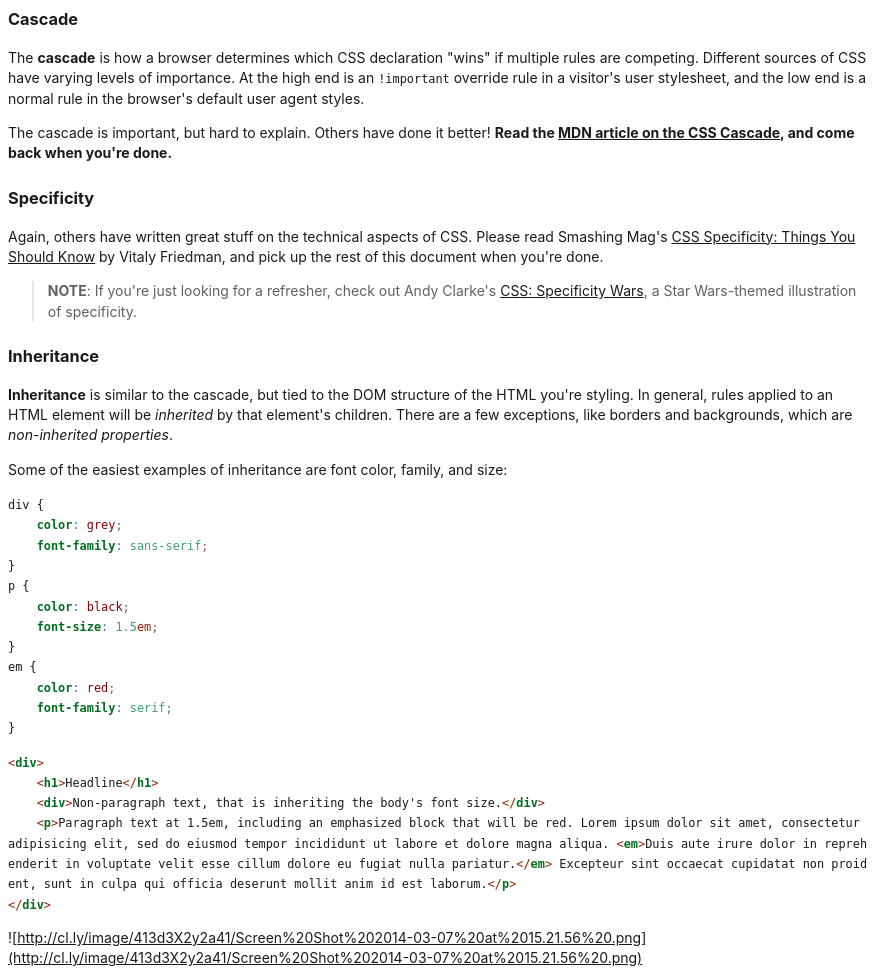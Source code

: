 ### Cascade

The **cascade** is how a browser determines which CSS declaration "wins" if multiple rules are competing. Different sources of CSS have varying levels of importance. At the high end is an `!important` override rule in a visitor's user stylesheet, and the low end is a normal rule in the browser's default user agent styles.

The cascade is important, but hard to explain. Others have done it better! **Read the [MDN article on the CSS Cascade][mdncascade], and come back when you're done.**

### Specificity

Again, others have written great stuff on the technical aspects of CSS. Please read Smashing Mag's [CSS Specificity: Things You Should Know](http://coding.smashingmagazine.com/2007/07/27/css-specificity-things-you-should-know/) by Vitaly Friedman, and pick up the rest of this document when you're done.

> **NOTE**: If you're just looking for a refresher, check out Andy Clarke's [CSS: Specificity Wars](http://www.stuffandnonsense.co.uk/archives/css_specificity_wars.html), a Star Wars-themed illustration of specificity.


### Inheritance

**Inheritance** is similar to the cascade, but tied to the DOM structure of the HTML you're styling. In general, rules applied to an HTML element will be *inherited* by that element's children. There are a few exceptions, like borders and backgrounds, which are *non-inherited properties*.

Some of the easiest examples of inheritance are font color, family, and size:

````css
div {
	color: grey;
	font-family: sans-serif;
}
p {
	color: black;
	font-size: 1.5em;
}
em {
	color: red;
	font-family: serif;
}
````
````html
<div>
	<h1>Headline</h1>
	<div>Non-paragraph text, that is inheriting the body's font size.</div>
	<p>Paragraph text at 1.5em, including an emphasized block that will be red. Lorem ipsum dolor sit amet, consectetur adipisicing elit, sed do eiusmod tempor incididunt ut labore et dolore magna aliqua. <em>Duis aute irure dolor in reprehenderit in voluptate velit esse cillum dolore eu fugiat nulla pariatur.</em> Excepteur sint occaecat cupidatat non proident, sunt in culpa qui officia deserunt mollit anim id est laborum.</p>
</div>
````
![http://cl.ly/image/413d3X2y2a41/Screen%20Shot%202014-03-07%20at%2015.21.56%20.png](http://cl.ly/image/413d3X2y2a41/Screen%20Shot%202014-03-07%20at%2015.21.56%20.png)


 [cani]: http://caniuse.com/
 [mdnintro]: https://developer.mozilla.org/en-US/docs/Web/Guide/HTML/Introduction
 [mdncascade]: https://developer.mozilla.org/en-US/docs/Web/CSS/Cascade
 [mdninheritance]: https://developer.mozilla.org/en-US/docs/Web/CSS/inheritance
 [meyer]: http://meyerweb.com/eric/css/
 [codec]: http://www.codecademy.com/tracks/web
 [abcss]: http://www.abookapart.com/products/css3-for-web-designers
 [abhtml]: http://www.abookapart.com/products/html5-for-web-designers
 [rsg-colors]: https://trunk.redfintest.com/admin/style-guide/stingray/brand-colors
 [ie-limits]: http://blogs.msdn.com/b/ieinternals/archive/2011/05/14/10164546.aspx
